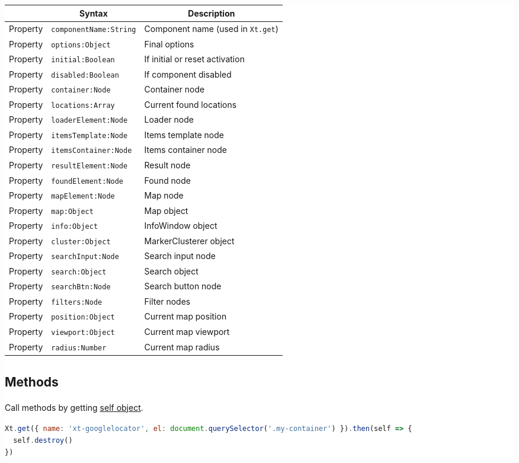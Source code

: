 <div class="xt-overflow-sub overflow-y-hidden overflow-x-scroll my-5 xt-my-auto w-full">

|                         | Syntax                                   | Description                   |
| ----------------------- | ---------------------------------------- | ----------------------------- |
| Property                   | `componentName:String`       | Component name (used in `Xt.get`)             |
| Property                   | `options:Object`       | Final options             |
| Property                   | `initial:Boolean`       | If initial or reset activation             |
| Property                   | `disabled:Boolean`       | If component disabled            |
| Property                   | `container:Node`       | Container node             |
| Property                   | `locations:Array`       | Current found locations             |
| Property                   | `loaderElement:Node`       | Loader node             |
| Property                   | `itemsTemplate:Node`       | Items template node             |
| Property                   | `itemsContainer:Node`       | Items container node             |
| Property                   | `resultElement:Node`       | Result node             |
| Property                   | `foundElement:Node`       | Found node             |
| Property                   | `mapElement:Node`       | Map node             |
| Property                   | `map:Object`       | Map object             |
| Property                   | `info:Object`       | InfoWindow object             |
| Property                   | `cluster:Object`       | MarkerClusterer object             |
| Property                   | `searchInput:Node`       | Search input node             |
| Property                   | `search:Object`       | Search object             |
| Property                   | `searchBtn:Node`       | Search button node             |
| Property                   | `filters:Node`       | Filter nodes             |
| Property                   | `position:Object`       | Current map position             |
| Property                   | `viewport:Object`       | Current map viewport             |
| Property                   | `radius:Number`       | Current map radius             |

</div>

## Methods

Call methods by getting [self object](/components/global/javascript#xt-get).

```js
Xt.get({ name: 'xt-googlelocator', el: document.querySelector('.my-container') }).then(self => {
  self.destroy()
})
```
